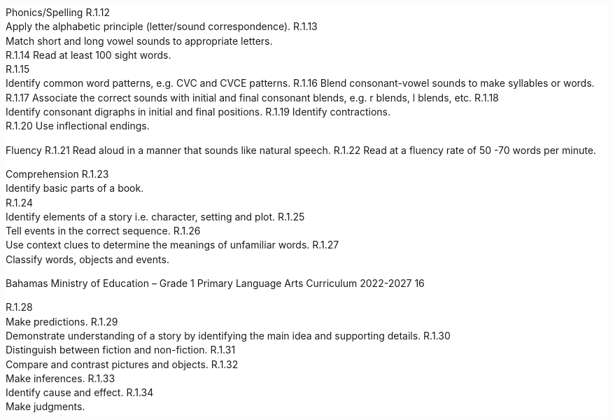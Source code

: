 Phonics/Spelling 
R.1.12  
Apply the alphabetic principle (letter/sound correspondence). 
R.1.13  
Match short and long vowel sounds to appropriate letters.  
R.1.14           Read at least 100 sight words.               
R.1.15  
Identify common word patterns, e.g.  CVC and CVCE patterns. 
R.1.16           Blend consonant-vowel sounds to make syllables or words. 
R.1.17           Associate the correct sounds with initial and final consonant blends, e.g.  r blends, l blends, etc. 
R.1.18  
Identify consonant digraphs in initial and final positions. 
R.1.19           Identify contractions.       
R.1.20           Use inflectional endings. 
                                     
Fluency 
R.1.21           Read aloud in a manner that sounds like natural speech. 
R.1.22            Read at a fluency rate of 50 -70 words per minute. 
 
Comprehension 
R.1.23      
Identify basic parts of a book.  
R.1.24    
Identify elements of a story i.e.  character, setting and plot. 
R.1.25   
Tell events in the correct sequence. 
R.1.26   
Use context clues to determine the meanings of unfamiliar words. 
R.1.27    
Classify words, objects and events. 


Bahamas Ministry of Education – Grade 1 Primary Language Arts Curriculum 2022-2027                                                                                                                                      16 
 
R.1.28    
Make predictions. 
R.1.29    
Demonstrate understanding of a story by identifying the main idea and supporting details. 
R.1.30    
Distinguish between fiction and non-fiction. 
R.1.31    
Compare and contrast pictures and objects. 
R.1.32    
Make inferences. 
R.1.33    
Identify cause and effect. 
R.1.34    
Make judgments. 
 
 
 
 